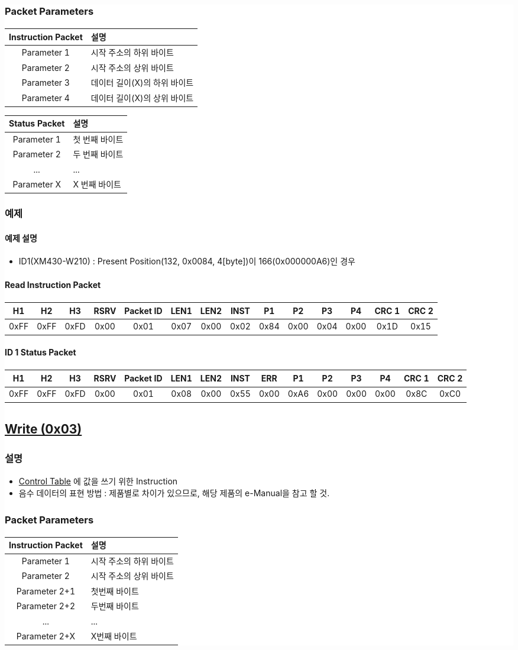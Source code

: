 ### Packet Parameters

| Instruction Packet | 설명                         |
|:------------------:|:-----------------------------|
|    Parameter 1     | 시작 주소의 하위 바이트      |
|    Parameter 2     | 시작 주소의 상위 바이트      |
|    Parameter 3     | 데이터 길이(X)의 하위 바이트 |
|    Parameter 4     | 데이터 길이(X)의 상위 바이트 |

| Status Packet | 설명           |
|:-------------:|:---------------|
|  Parameter 1  | 첫 번째 바이트 |
|  Parameter 2  | 두 번째 바이트 |
|      ...      | ...            |
|  Parameter X  | X 번째 바이트  |

### 예제

#### 예제 설명
- ID1(XM430-W210) : Present Position(132, 0x0084, 4[byte])이 166(0x000000A6)인 경우

#### Read Instruction Packet

|  H1  |  H2  |  H3  | RSRV | Packet ID | LEN1 | LEN2 | INST |  P1  |  P2  |  P3  |  P4  | CRC 1 | CRC 2 |
|:----:|:----:|:----:|:----:|:---------:|:----:|:----:|:----:|:----:|:----:|:----:|:----:|:-----:|:-----:|
| 0xFF | 0xFF | 0xFD | 0x00 |   0x01    | 0x07 | 0x00 | 0x02 | 0x84 | 0x00 | 0x04 | 0x00 | 0x1D  | 0x15  |

#### ID 1 Status Packet

|  H1  |  H2  |  H3  | RSRV | Packet ID | LEN1 | LEN2 | INST | ERR  |  P1  |  P2  |  P3  |  P4  | CRC 1 | CRC 2 |
|:----:|:----:|:----:|:----:|:---------:|:----:|:----:|:----:|:----:|:----:|:----:|:----:|:----:|:-----:|:-----:|
| 0xFF | 0xFF | 0xFD | 0x00 |   0x01    | 0x08 | 0x00 | 0x55 | 0x00 | 0xA6 | 0x00 | 0x00 | 0x00 | 0x8C  | 0xC0  |

## [Write (0x03)](#write-0x03)

### 설명
  - [Control Table] 에 값을 쓰기 위한 Instruction
  - 음수 데이터의 표현 방법 : 제품별로 차이가 있으므로, 해당 제품의 e-Manual을 참고 할 것.

### Packet Parameters

| Instruction Packet | 설명                    |
|:------------------:|:------------------------|
|    Parameter 1     | 시작 주소의 하위 바이트 |
|    Parameter 2     | 시작 주소의 상위 바이트 |
|   Parameter 2+1    | 첫번째 바이트           |
|   Parameter 2+2    | 두번째 바이트           |
|        ...         | ...                     |
|   Parameter 2+X    | X번째 바이트            |


[Control Table]: /docs/kr/faq/faq_dynamixel/
[Instruction Packet]: #instruction-packet
[Status Packet]: #status-packet
[Ping]: #ping-0x01
[Read]: #read-0x02
[Write]: #write-0x03
[Reg Write]: #reg-write-0x04
[Action]: #action-0x05  
[Factory Reset]: #factory-reset-0x06
[Reboot]: #reboot-0x08
[Clear]: #clear-0x10
[Control Table Backup]: #control-table-backup-0x20
[Sync Read]: #sync-read-0x82
[Sync Write]: #sync-write-0x83
[Fast Sync Read]: #fast-sync-read-0x8a
[Bulk Read]: #bulk-read-0x92   
[Bulk Write]: #bulk-write-0x93
[Fast Bulk Read]: #fast-bulk-read-0x9a
[CRC]: #crc